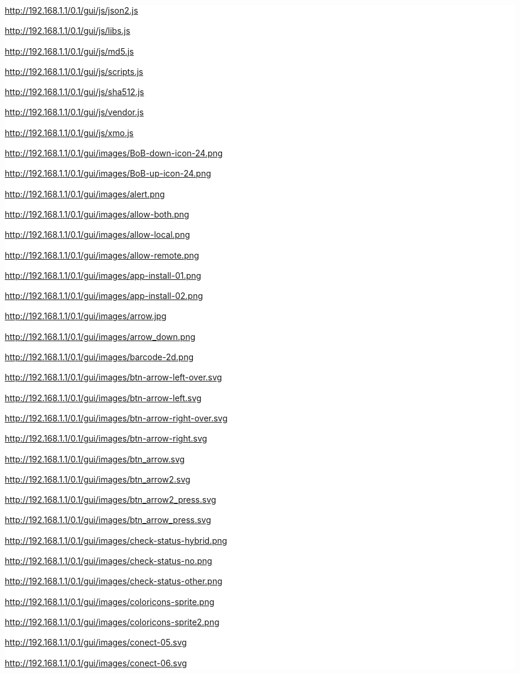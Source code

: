 http://192.168.1.1/0.1/gui/js/json2.js

http://192.168.1.1/0.1/gui/js/libs.js

http://192.168.1.1/0.1/gui/js/md5.js

http://192.168.1.1/0.1/gui/js/scripts.js

http://192.168.1.1/0.1/gui/js/sha512.js

http://192.168.1.1/0.1/gui/js/vendor.js

http://192.168.1.1/0.1/gui/js/xmo.js

http://192.168.1.1/0.1/gui/images/BoB-down-icon-24.png

http://192.168.1.1/0.1/gui/images/BoB-up-icon-24.png

http://192.168.1.1/0.1/gui/images/alert.png

http://192.168.1.1/0.1/gui/images/allow-both.png

http://192.168.1.1/0.1/gui/images/allow-local.png

http://192.168.1.1/0.1/gui/images/allow-remote.png

http://192.168.1.1/0.1/gui/images/app-install-01.png

http://192.168.1.1/0.1/gui/images/app-install-02.png

http://192.168.1.1/0.1/gui/images/arrow.jpg

http://192.168.1.1/0.1/gui/images/arrow_down.png

http://192.168.1.1/0.1/gui/images/barcode-2d.png

http://192.168.1.1/0.1/gui/images/btn-arrow-left-over.svg

http://192.168.1.1/0.1/gui/images/btn-arrow-left.svg

http://192.168.1.1/0.1/gui/images/btn-arrow-right-over.svg

http://192.168.1.1/0.1/gui/images/btn-arrow-right.svg

http://192.168.1.1/0.1/gui/images/btn_arrow.svg

http://192.168.1.1/0.1/gui/images/btn_arrow2.svg

http://192.168.1.1/0.1/gui/images/btn_arrow2_press.svg

http://192.168.1.1/0.1/gui/images/btn_arrow_press.svg

http://192.168.1.1/0.1/gui/images/check-status-hybrid.png

http://192.168.1.1/0.1/gui/images/check-status-no.png

http://192.168.1.1/0.1/gui/images/check-status-other.png

http://192.168.1.1/0.1/gui/images/coloricons-sprite.png

http://192.168.1.1/0.1/gui/images/coloricons-sprite2.png

http://192.168.1.1/0.1/gui/images/conect-05.svg

http://192.168.1.1/0.1/gui/images/conect-06.svg
